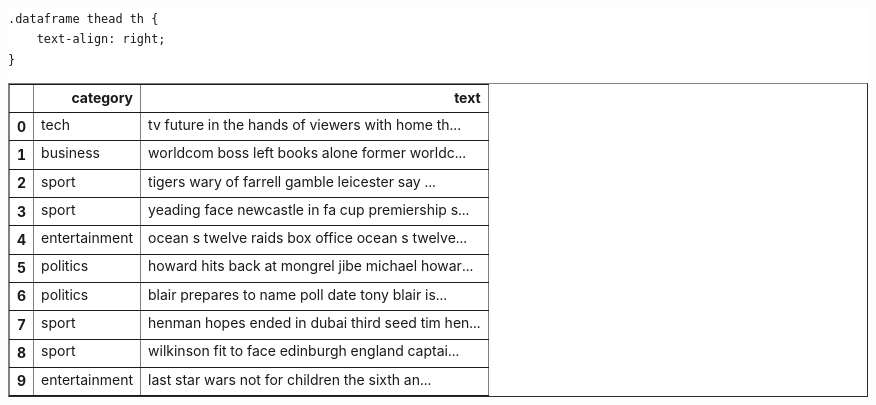     .dataframe thead th {
        text-align: right;
    }
</style>
<table border="1" class="dataframe">
  <thead>
    <tr style="text-align: right;">
      <th></th>
      <th>category</th>
      <th>text</th>
    </tr>
  </thead>
  <tbody>
    <tr>
      <th>0</th>
      <td>tech</td>
      <td>tv future in the hands of viewers with home th...</td>
    </tr>
    <tr>
      <th>1</th>
      <td>business</td>
      <td>worldcom boss  left books alone  former worldc...</td>
    </tr>
    <tr>
      <th>2</th>
      <td>sport</td>
      <td>tigers wary of farrell  gamble  leicester say ...</td>
    </tr>
    <tr>
      <th>3</th>
      <td>sport</td>
      <td>yeading face newcastle in fa cup premiership s...</td>
    </tr>
    <tr>
      <th>4</th>
      <td>entertainment</td>
      <td>ocean s twelve raids box office ocean s twelve...</td>
    </tr>
    <tr>
      <th>5</th>
      <td>politics</td>
      <td>howard hits back at mongrel jibe michael howar...</td>
    </tr>
    <tr>
      <th>6</th>
      <td>politics</td>
      <td>blair prepares to name poll date tony blair is...</td>
    </tr>
    <tr>
      <th>7</th>
      <td>sport</td>
      <td>henman hopes ended in dubai third seed tim hen...</td>
    </tr>
    <tr>
      <th>8</th>
      <td>sport</td>
      <td>wilkinson fit to face edinburgh england captai...</td>
    </tr>
    <tr>
      <th>9</th>
      <td>entertainment</td>
      <td>last star wars  not for children  the sixth an...</td>
    </tr>
  </tbody>